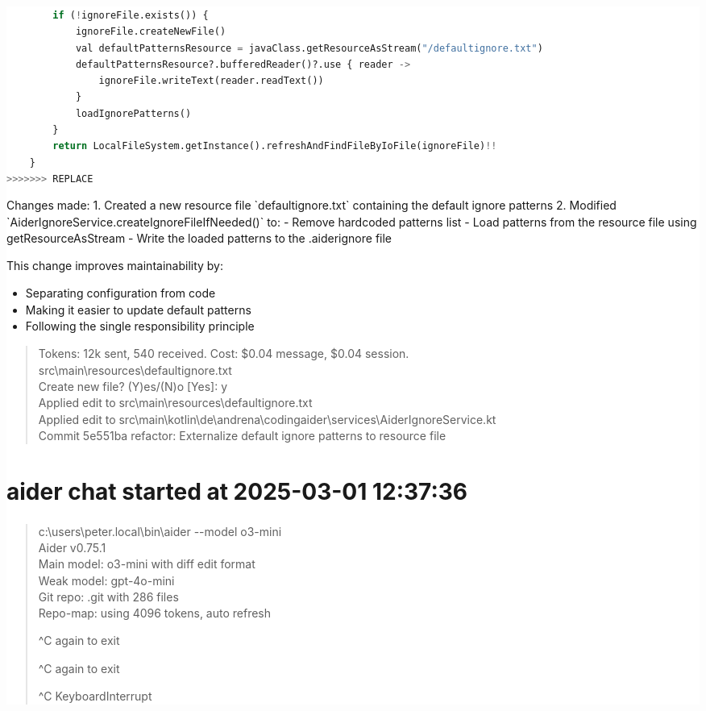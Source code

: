 ```python
        if (!ignoreFile.exists()) {
            ignoreFile.createNewFile()
            val defaultPatternsResource = javaClass.getResourceAsStream("/defaultignore.txt")
            defaultPatternsResource?.bufferedReader()?.use { reader ->
                ignoreFile.writeText(reader.readText())
            }
            loadIgnorePatterns()
        }
        return LocalFileSystem.getInstance().refreshAndFindFileByIoFile(ignoreFile)!!
    }
>>>>>>> REPLACE
```

<aider-summary>
Changes made:
1. Created a new resource file `defaultignore.txt` containing the default ignore patterns
2. Modified `AiderIgnoreService.createIgnoreFileIfNeeded()` to:
   - Remove hardcoded patterns list
   - Load patterns from the resource file using getResourceAsStream
   - Write the loaded patterns to the .aiderignore file

This change improves maintainability by:
- Separating configuration from code
- Making it easier to update default patterns
- Following the single responsibility principle
  </aider-summary>

> Tokens: 12k sent, 540 received. Cost: $0.04 message, $0.04 session.  
> src\main\resources\defaultignore.txt  
> Create new file? (Y)es/(N)o [Yes]: y  
> Applied edit to src\main\resources\defaultignore.txt  
> Applied edit to src\main\kotlin\de\andrena\codingaider\services\AiderIgnoreService.kt  
> Commit 5e551ba refactor: Externalize default ignore patterns to resource file

# aider chat started at 2025-03-01 12:37:36

> c:\users\peter\.local\bin\aider --model o3-mini  
> Aider v0.75.1  
> Main model: o3-mini with diff edit format  
> Weak model: gpt-4o-mini  
> Git repo: .git with 286 files  
> Repo-map: using 4096 tokens, auto refresh
>
>
> ^C again to exit
>
>
> ^C again to exit
>
>
> ^C KeyboardInterrupt
